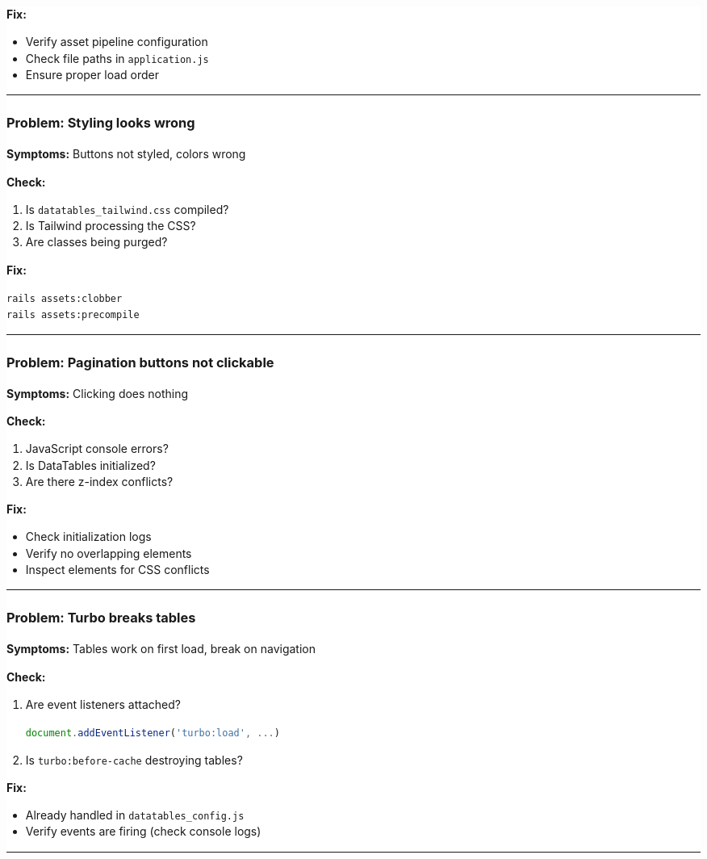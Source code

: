 **Fix:**
- Verify asset pipeline configuration
- Check file paths in `application.js`
- Ensure proper load order

---

### Problem: Styling looks wrong

**Symptoms:** Buttons not styled, colors wrong

**Check:**
1. Is `datatables_tailwind.css` compiled?
2. Is Tailwind processing the CSS?
3. Are classes being purged?

**Fix:**
```bash
rails assets:clobber
rails assets:precompile
```

---

### Problem: Pagination buttons not clickable

**Symptoms:** Clicking does nothing

**Check:**
1. JavaScript console errors?
2. Is DataTables initialized?
3. Are there z-index conflicts?

**Fix:**
- Check initialization logs
- Verify no overlapping elements
- Inspect elements for CSS conflicts

---

### Problem: Turbo breaks tables

**Symptoms:** Tables work on first load, break on navigation

**Check:**
1. Are event listeners attached?
   ```javascript
   document.addEventListener('turbo:load', ...)
   ```
2. Is `turbo:before-cache` destroying tables?

**Fix:**
- Already handled in `datatables_config.js`
- Verify events are firing (check console logs)

---
